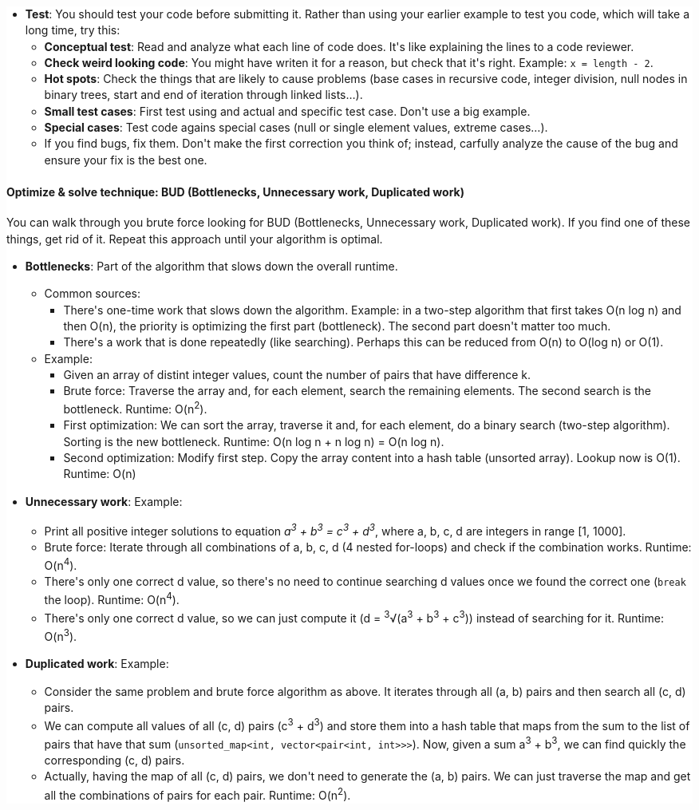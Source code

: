 - **Test**: You should test your code before submitting it. Rather than using your earlier example to test you code, which will take a long time, try this:
  - __Conceptual test__: Read and analyze what each line of code does. It's like explaining the lines to a code reviewer.
  - __Check weird looking code__: You might have writen it for a reason, but check that it's right. Example: `x = length - 2`.
  - __Hot spots__: Check the things that are likely to cause problems (base cases in recursive code, integer division, null nodes in binary trees, start and end of iteration through linked lists…).
  - __Small test cases__: First test using and actual and specific test case. Don't use a big example.
  - __Special cases__: Test code agains special cases (null or single element values, extreme cases…).
  - If you find bugs, fix them. Don't make the first correction you think of; instead, carfully analyze the cause of the bug and ensure your fix is the best one.

#### Optimize & solve technique: BUD (Bottlenecks, Unnecessary work, Duplicated work)

You can walk through you brute force looking for BUD (Bottlenecks, Unnecessary work, Duplicated work). If you find one of these things, get rid of it. Repeat this approach until your algorithm is optimal.

- **Bottlenecks**: Part of the algorithm that slows down the overall runtime.
  - Common sources:
    - There's one-time work that slows down the algorithm. Example: in a two-step algorithm that first takes O(n log n) and then O(n), the priority is optimizing the first part (bottleneck). The second part doesn't matter too much.
	- There's a work that is done repeatedly (like searching). Perhaps this can be reduced from O(n) to O(log n) or O(1).
  - Example:
    - Given an array of distint integer values, count the number of pairs that have difference k.
	- Brute force: Traverse the array and, for each element, search the remaining elements. The second search is the bottleneck. Runtime: O(n<sup>2</sup>).
	- First optimization: We can sort the array, traverse it and, for each element, do a binary search (two-step algorithm). Sorting is the new bottleneck. Runtime: O(n log n + n log n) = O(n log n).
	- Second optimization: Modify first step. Copy the array content into a hash table (unsorted array). Lookup now is O(1). Runtime: O(n)

- **Unnecessary work**: Example:
  - Print all positive integer solutions to equation _a<sup>3</sup> + b<sup>3</sup> = c<sup>3</sup> + d<sup>3</sup>_, where a, b, c, d are integers in range [1, 1000].
  - Brute force: Iterate through all combinations of a, b, c, d (4 nested for-loops) and check if the combination works. Runtime: O(n<sup>4</sup>).
  - There's only one correct d value, so there's no need to continue searching d values once we found the correct one (`break` the loop). Runtime: O(n<sup>4</sup>).
  - There's only one correct d value, so we can just compute it (d = <sup>3</sup>√(a<sup>3</sup> + b<sup>3</sup> + c<sup>3</sup>)) instead of searching for it. Runtime: O(n<sup>3</sup>).

- **Duplicated work**: Example:
  - Consider the same problem and brute force algorithm as above. It iterates through all (a, b) pairs and then search all (c, d) pairs.
  - We can compute all values of all (c, d) pairs (c<sup>3</sup> + d<sup>3</sup>) and store them into a hash table that maps from the sum to the list of pairs that have that sum (`unsorted_map<int, vector<pair<int, int>>>`). Now, given a sum a<sup>3</sup> + b<sup>3</sup>, we can find quickly the corresponding (c, d) pairs.
  - Actually, having the map of all (c, d) pairs, we don't need to generate the (a, b) pairs. We can just traverse the map and get all the combinations of pairs for each pair. Runtime: O(n<sup>2</sup>).
